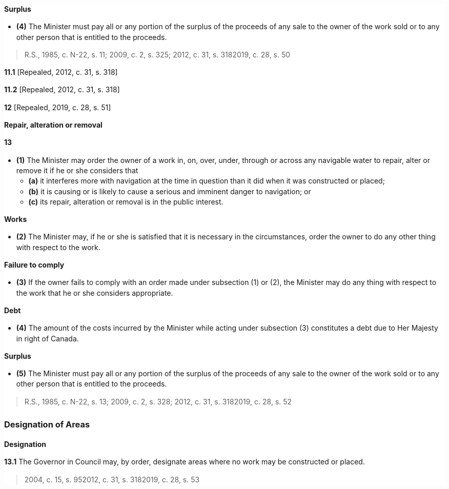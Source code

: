 **Surplus**

- **(4)** The Minister must pay all or any portion of the surplus of the proceeds of any sale to the owner of the work sold or to any other person that is entitled to the proceeds.
> R.S., 1985, c. N-22, s. 11; 2009, c. 2, s. 325; 2012, c. 31, s. 3182019, c. 28, s. 50




**11.1** [Repealed, 2012, c. 31, s. 318]



**11.2** [Repealed, 2012, c. 31, s. 318]



**12** [Repealed, 2019, c. 28, s. 51]




**Repair, alteration or removal**

**13** 

- **(1)** The Minister may order the owner of a work in, on, over, under, through or across any navigable water to repair, alter or remove it if he or she considers that
	- **(a)** it interferes more with navigation at the time in question than it did when it was constructed or placed;
	- **(b)** it is causing or is likely to cause a serious and imminent danger to navigation; or
	- **(c)** its repair, alteration or removal is in the public interest.

**Works**

- **(2)** The Minister may, if he or she is satisfied that it is necessary in the circumstances, order the owner to do any other thing with respect to the work.

**Failure to comply**

- **(3)** If the owner fails to comply with an order made under subsection (1) or (2), the Minister may do any thing with respect to the work that he or she considers appropriate.

**Debt**

- **(4)** The amount of the costs incurred by the Minister while acting under subsection (3) constitutes a debt due to Her Majesty in right of Canada.

**Surplus**

- **(5)** The Minister must pay all or any portion of the surplus of the proceeds of any sale to the owner of the work sold or to any other person that is entitled to the proceeds.
> R.S., 1985, c. N-22, s. 13; 2009, c. 2, s. 328; 2012, c. 31, s. 3182019, c. 28, s. 52





### Designation of Areas



**Designation**

**13.1** The Governor in Council may, by order, designate areas where no work may be constructed or placed.
> 2004, c. 15, s. 952012, c. 31, s. 3182019, c. 28, s. 53
